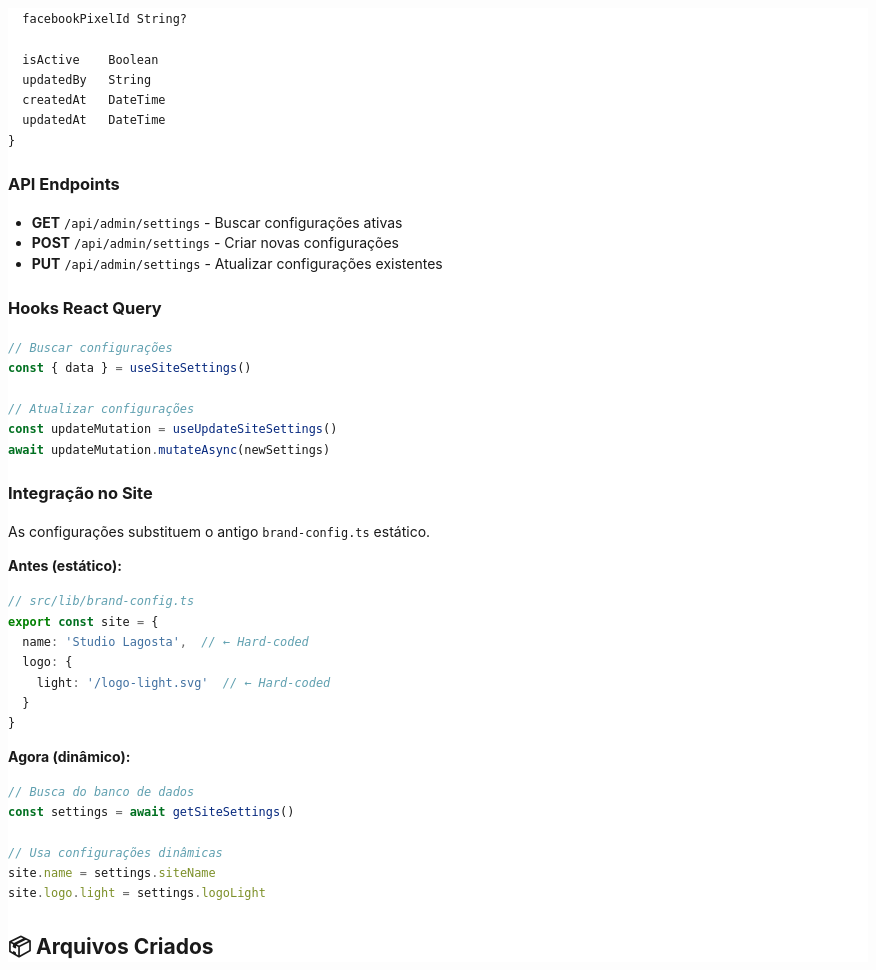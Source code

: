 ```prisma
  facebookPixelId String?

  isActive    Boolean
  updatedBy   String
  createdAt   DateTime
  updatedAt   DateTime
}
```

### API Endpoints

- **GET** `/api/admin/settings` - Buscar configurações ativas
- **POST** `/api/admin/settings` - Criar novas configurações
- **PUT** `/api/admin/settings` - Atualizar configurações existentes

### Hooks React Query

```typescript
// Buscar configurações
const { data } = useSiteSettings()

// Atualizar configurações
const updateMutation = useUpdateSiteSettings()
await updateMutation.mutateAsync(newSettings)
```

### Integração no Site

As configurações substituem o antigo `brand-config.ts` estático.

**Antes (estático):**
```typescript
// src/lib/brand-config.ts
export const site = {
  name: 'Studio Lagosta',  // ← Hard-coded
  logo: {
    light: '/logo-light.svg'  // ← Hard-coded
  }
}
```

**Agora (dinâmico):**
```typescript
// Busca do banco de dados
const settings = await getSiteSettings()

// Usa configurações dinâmicas
site.name = settings.siteName
site.logo.light = settings.logoLight
```

## 📦 Arquivos Criados
